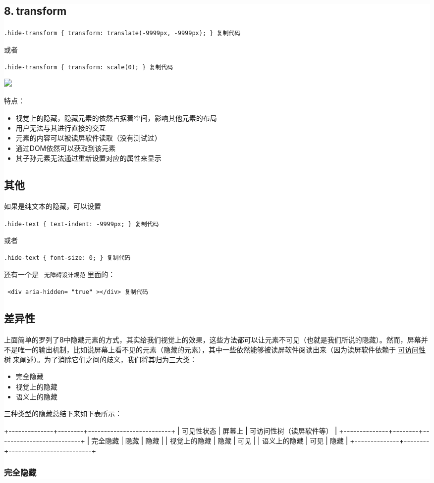 ## 8. transform ##

`.hide-transform { transform: translate(-9999px, -9999px); } 复制代码`

或者

`.hide-transform { transform: scale(0); } 复制代码`

![](https://user-gold-cdn.xitu.io/2019/6/6/16b2a3cf08454f33?imageslim)

特点：

* 视觉上的隐藏，隐藏元素的依然占据着空间，影响其他元素的布局
* 用户无法与其进行直接的交互
* 元素的内容可以被读屏软件读取（没有测试过）
* 通过DOM依然可以获取到该元素
* 其子孙元素无法通过重新设置对应的属性来显示

## 其他 ##

如果是纯文本的隐藏，可以设置

`.hide-text { text-indent: -9999px; } 复制代码`

或者

`.hide-text { font-size: 0; } 复制代码`

还有一个是 ` 无障碍设计规范` 里面的：

` <div aria-hidden= "true" ></div> 复制代码`

## 差异性 ##

上面简单的罗列了8中隐藏元素的方式，其实给我们视觉上的效果，这些方法都可以让元素不可见（也就是我们所说的隐藏）。然而，屏幕并不是唯一的输出机制，比如说屏幕上看不见的元素（隐藏的元素），其中一些依然能够被读屏软件阅读出来（因为读屏软件依赖于 [可访问性树]( https://link.juejin.im?target=https%3A%2F%2Fallyjs.io%2Fconcepts.html%23Accessibility-tree ) 来阐述）。为了消除它们之间的歧义，我们将其归为三大类：

* 完全隐藏
* 视觉上的隐藏
* 语义上的隐藏

三种类型的隐藏总结下来如下表所示：

+--------------+--------+--------------------------+
|  可见性状态  | 屏幕上 | 可访问性树（读屏软件等） |
+--------------+--------+--------------------------+
| 完全隐藏     | 隐藏   | 隐藏                     |
| 视觉上的隐藏 | 隐藏   | 可见                     |
| 语义上的隐藏 | 可见   | 隐藏                     |
+--------------+--------+--------------------------+

### 完全隐藏 ###
